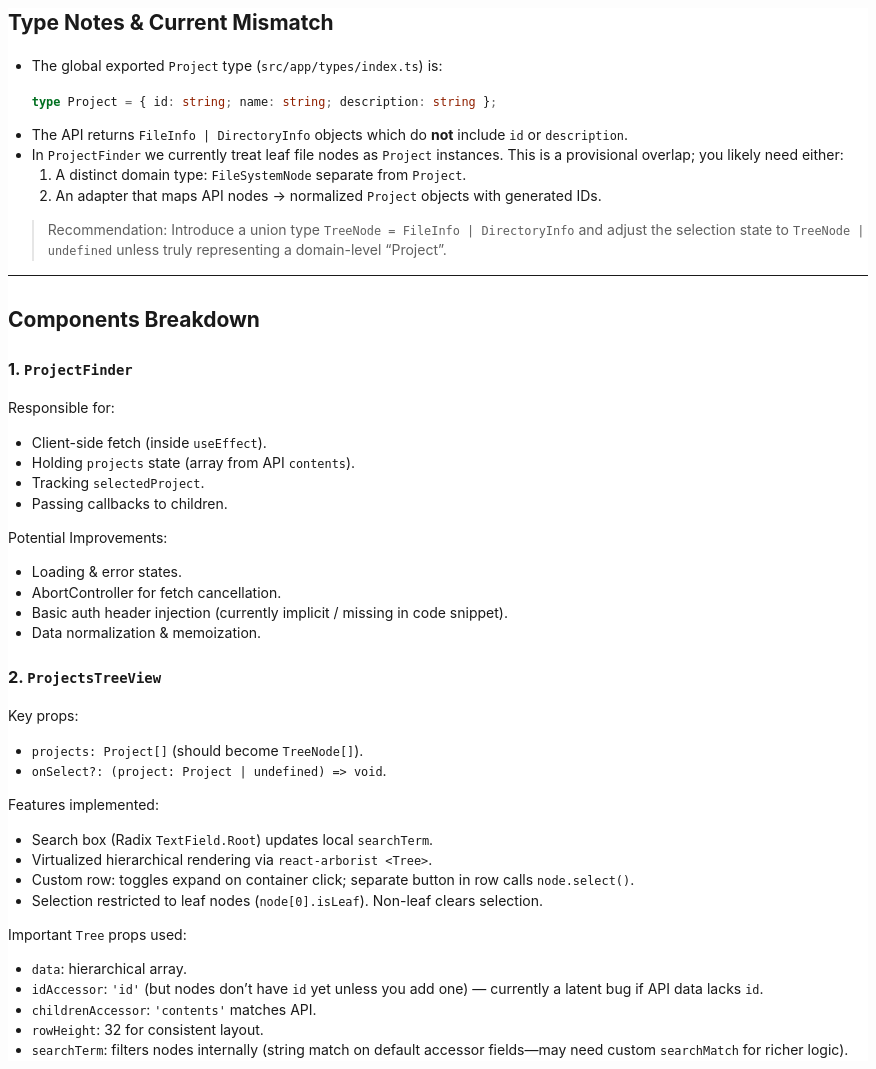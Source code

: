 
## Type Notes & Current Mismatch

- The global exported `Project` type (`src/app/types/index.ts`) is:
  ```ts
  type Project = { id: string; name: string; description: string };
  ```
- The API returns `FileInfo | DirectoryInfo` objects which do **not** include `id` or `description`.
- In `ProjectFinder` we currently treat leaf file nodes as `Project` instances. This is a provisional overlap; you likely need either:
  1. A distinct domain type: `FileSystemNode` separate from `Project`.
  2. An adapter that maps API nodes → normalized `Project` objects with generated IDs.

> Recommendation: Introduce a union type `TreeNode = FileInfo | DirectoryInfo` and adjust the selection state to `TreeNode | undefined` unless truly representing a domain-level “Project”.

---

## Components Breakdown

### 1. `ProjectFinder`

Responsible for:

- Client-side fetch (inside `useEffect`).
- Holding `projects` state (array from API `contents`).
- Tracking `selectedProject`.
- Passing callbacks to children.

Potential Improvements:

- Loading & error states.
- AbortController for fetch cancellation.
- Basic auth header injection (currently implicit / missing in code snippet).
- Data normalization & memoization.

### 2. `ProjectsTreeView`

Key props:

- `projects: Project[]` (should become `TreeNode[]`).
- `onSelect?: (project: Project | undefined) => void`.

Features implemented:

- Search box (Radix `TextField.Root`) updates local `searchTerm`.
- Virtualized hierarchical rendering via `react-arborist <Tree>`.
- Custom row: toggles expand on container click; separate button in row calls `node.select()`.
- Selection restricted to leaf nodes (`node[0].isLeaf`). Non-leaf clears selection.

Important `Tree` props used:

- `data`: hierarchical array.
- `idAccessor`: `'id'` (but nodes don’t have `id` yet unless you add one) — currently a latent bug if API data lacks `id`.
- `childrenAccessor`: `'contents'` matches API.
- `rowHeight`: 32 for consistent layout.
- `searchTerm`: filters nodes internally (string match on default accessor fields—may need custom `searchMatch` for richer logic).
